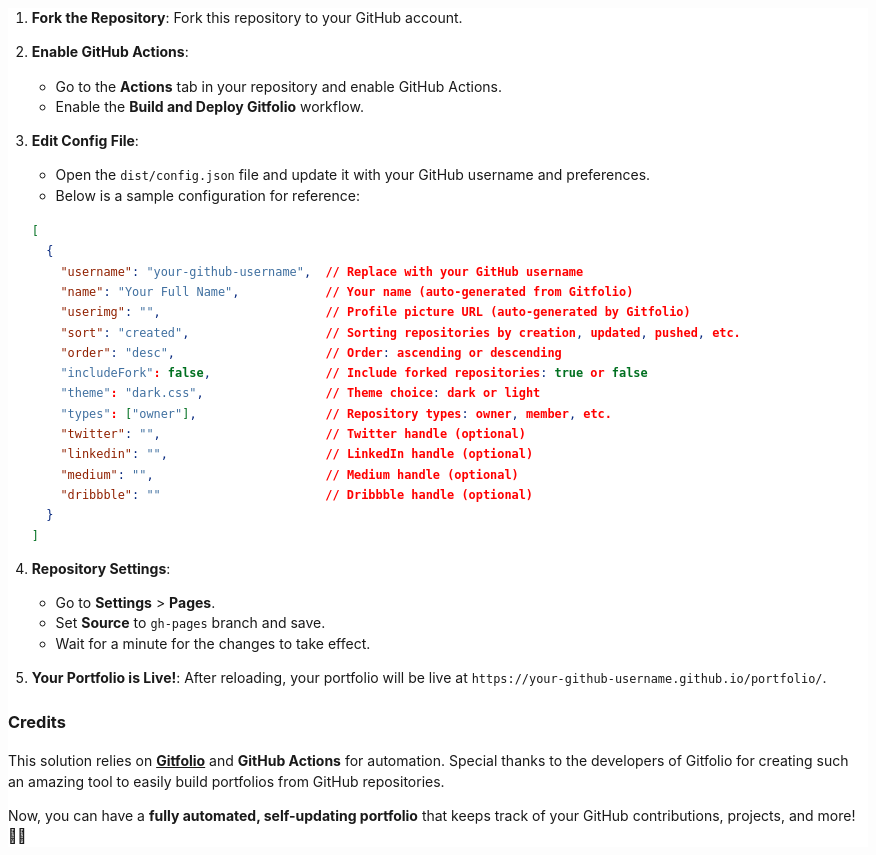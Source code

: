 1. **Fork the Repository**: Fork this repository to your GitHub account.
2. **Enable GitHub Actions**: 
   - Go to the **Actions** tab in your repository and enable GitHub Actions.
   - Enable the **Build and Deploy Gitfolio** workflow.
3. **Edit Config File**: 
   - Open the `dist/config.json` file and update it with your GitHub username and preferences. 
   - Below is a sample configuration for reference:
   
   ```json
   [
     {
       "username": "your-github-username",  // Replace with your GitHub username
       "name": "Your Full Name",            // Your name (auto-generated from Gitfolio)
       "userimg": "",                       // Profile picture URL (auto-generated by Gitfolio)
       "sort": "created",                   // Sorting repositories by creation, updated, pushed, etc.
       "order": "desc",                     // Order: ascending or descending
       "includeFork": false,                // Include forked repositories: true or false
       "theme": "dark.css",                 // Theme choice: dark or light
       "types": ["owner"],                  // Repository types: owner, member, etc.
       "twitter": "",                       // Twitter handle (optional)
       "linkedin": "",                      // LinkedIn handle (optional)
       "medium": "",                        // Medium handle (optional)
       "dribbble": ""                       // Dribbble handle (optional)
     }
   ]
   ```

4. **Repository Settings**:
   - Go to **Settings** > **Pages**.
   - Set **Source** to `gh-pages` branch and save.
   - Wait for a minute for the changes to take effect.

5. **Your Portfolio is Live!**: After reloading, your portfolio will be live at `https://your-github-username.github.io/portfolio/`.

### **Credits**

This solution relies on **[Gitfolio](https://github.com/imfunniee/gitfolio)** and **GitHub Actions** for automation. Special thanks to the developers of Gitfolio for creating such an amazing tool to easily build portfolios from GitHub repositories.

Now, you can have a **fully automated, self-updating portfolio** that keeps track of your GitHub contributions, projects, and more! 💼✨
